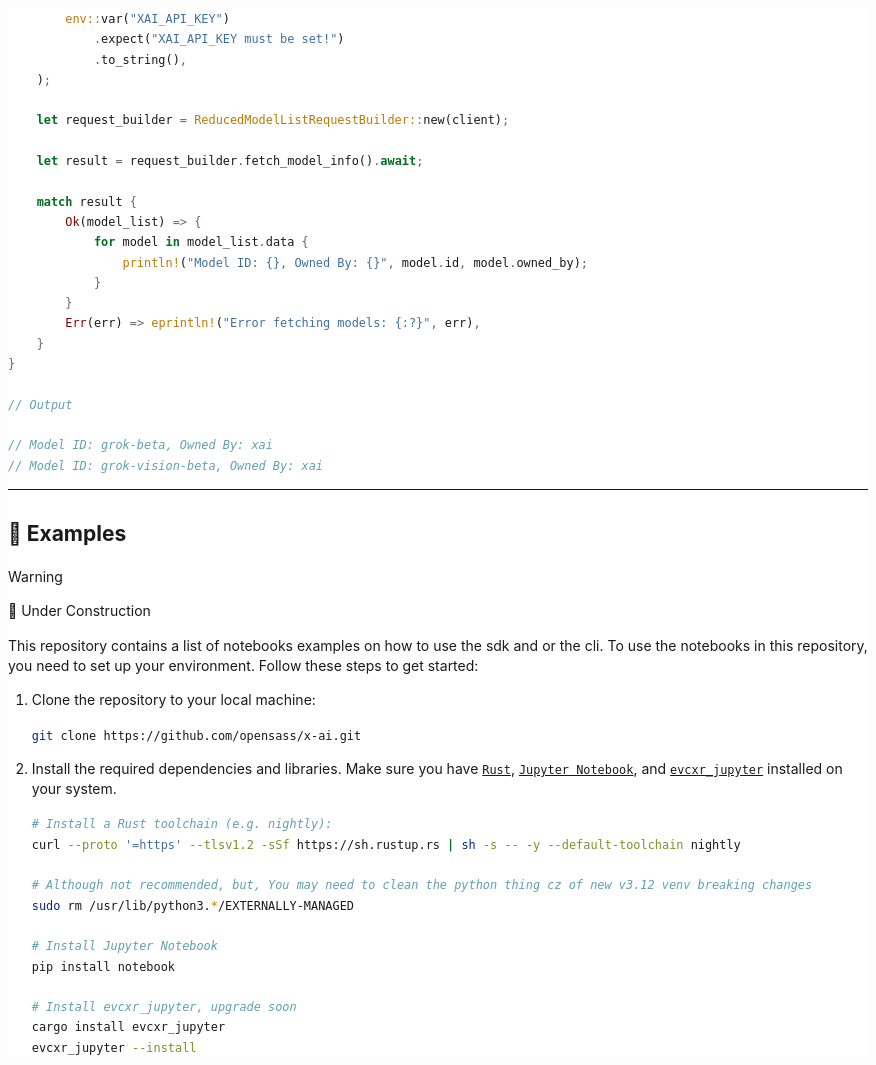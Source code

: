 ```rust
        env::var("XAI_API_KEY")
            .expect("XAI_API_KEY must be set!")
            .to_string(),
    );

    let request_builder = ReducedModelListRequestBuilder::new(client);

    let result = request_builder.fetch_model_info().await;

    match result {
        Ok(model_list) => {
            for model in model_list.data {
                println!("Model ID: {}, Owned By: {}", model.id, model.owned_by);
            }
        }
        Err(err) => eprintln!("Error fetching models: {:?}", err),
    }
}

// Output

// Model ID: grok-beta, Owned By: xai
// Model ID: grok-vision-beta, Owned By: xai
```

---

## 📌 Examples

> [!WARNING]  
> 🚧 Under Construction

This repository contains a list of notebooks examples on how to use the sdk and or the cli. To use the notebooks in this repository, you need to set up your environment. Follow these steps to get started:

1. Clone the repository to your local machine:

   ```sh
   git clone https://github.com/opensass/x-ai.git
   ```

1. Install the required dependencies and libraries. Make sure you have [`Rust`](https://rustup.rs/), [`Jupyter Notebook`](https://jupyter.org/install), and [`evcxr_jupyter`](https://github.com/evcxr/evcxr/blob/main/evcxr_jupyter/README.md) installed on your system.

   ```sh
   # Install a Rust toolchain (e.g. nightly):
   curl --proto '=https' --tlsv1.2 -sSf https://sh.rustup.rs | sh -s -- -y --default-toolchain nightly

   # Although not recommended, but, You may need to clean the python thing cz of new v3.12 venv breaking changes
   sudo rm /usr/lib/python3.*/EXTERNALLY-MANAGED

   # Install Jupyter Notebook
   pip install notebook

   # Install evcxr_jupyter, upgrade soon
   cargo install evcxr_jupyter
   evcxr_jupyter --install
   ```
